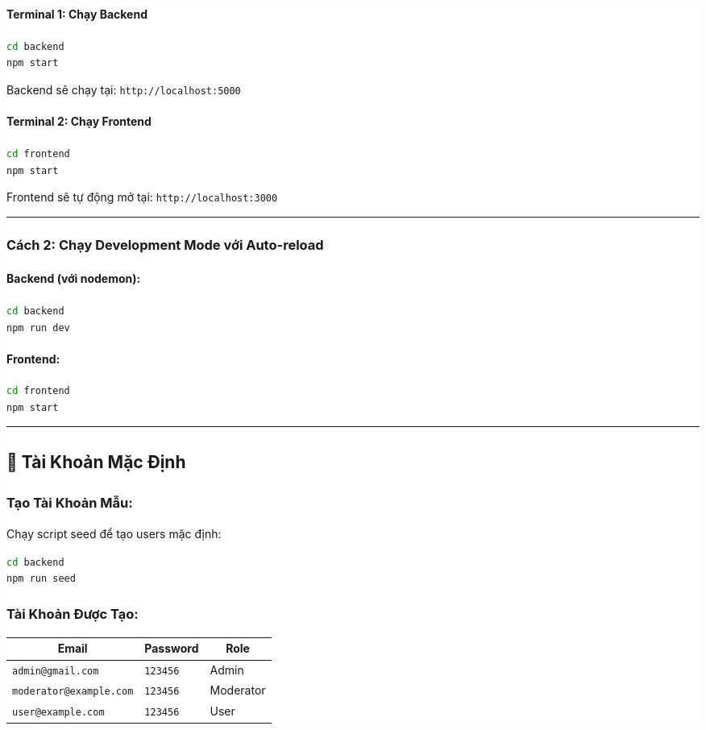 #### **Terminal 1: Chạy Backend**

```bash
cd backend
npm start
```

Backend sẽ chạy tại: `http://localhost:5000`

#### **Terminal 2: Chạy Frontend**

```bash
cd frontend
npm start
```

Frontend sẽ tự động mở tại: `http://localhost:3000`

---

### **Cách 2: Chạy Development Mode với Auto-reload**

#### **Backend (với nodemon):**

```bash
cd backend
npm run dev
```

#### **Frontend:**

```bash
cd frontend
npm start
```

---

## 👤 **Tài Khoản Mặc Định**

### **Tạo Tài Khoản Mẫu:**

Chạy script seed để tạo users mặc định:

```bash
cd backend
npm run seed
```

### **Tài Khoản Được Tạo:**

| Email | Password | Role |
|-------|----------|------|
| `admin@gmail.com` | `123456` | Admin |
| `moderator@example.com` | `123456` | Moderator |
| `user@example.com` | `123456` | User |
